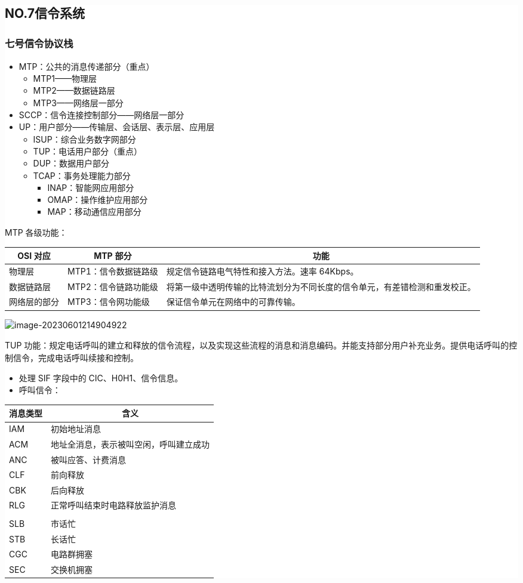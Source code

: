 ## NO.7信令系统

### 七号信令协议栈

- MTP：公共的消息传递部分（重点）
  - MTP1——物理层
  - MTP2——数据链路层
  - MTP3——网络层一部分
- SCCP：信令连接控制部分——网络层一部分
- UP：用户部分——传输层、会话层、表示层、应用层
  - ISUP：综合业务数字网部分
  - TUP：电话用户部分（重点）
  - DUP：数据用户部分
  - TCAP：事务处理能力部分
    - INAP：智能网应用部分
    - OMAP：操作维护应用部分
    - MAP：移动通信应用部分

MTP 各级功能：

| OSI 对应     | MTP 部分             | 功能                                                         |
| ------------ | -------------------- | ------------------------------------------------------------ |
| 物理层       | MTP1：信令数据链路级 | 规定信令链路电气特性和接入方法。速率 64Kbps。                |
| 数据链路层   | MTP2：信令链路功能级 | 将第一级中透明传输的比特流划分为不同长度的信令单元，有差错检测和重发校正。 |
| 网络层的部分 | MTP3：信令网功能级   | 保证信令单元在网络中的可靠传输。                             |

![image-20230601214904922](https://s2.loli.net/2023/06/03/MzNiCwrTW3VkIHe.png)

TUP 功能：规定电话呼叫的建立和释放的信令流程，以及实现这些流程的消息和消息编码。并能支持部分用户补充业务。提供电话呼叫的控制信令，完成电话呼叫续接和控制。

- 处理 SIF 字段中的 CIC、H0H1、信令信息。
- 呼叫信令：

| 消息类型 | 含义                                   |
| -------- | -------------------------------------- |
| IAM      | 初始地址消息                           |
| ACM      | 地址全消息，表示被叫空闲，呼叫建立成功 |
| ANC      | 被叫应答、计费消息                     |
| CLF      | 前向释放                               |
| CBK      | 后向释放                               |
| RLG      | 正常呼叫结束时电路释放监护消息         |
|          |                                        |
| SLB      | 市话忙                                 |
| STB      | 长话忙                                 |
| CGC      | 电路群拥塞                             |
| SEC      | 交换机拥塞                             |
